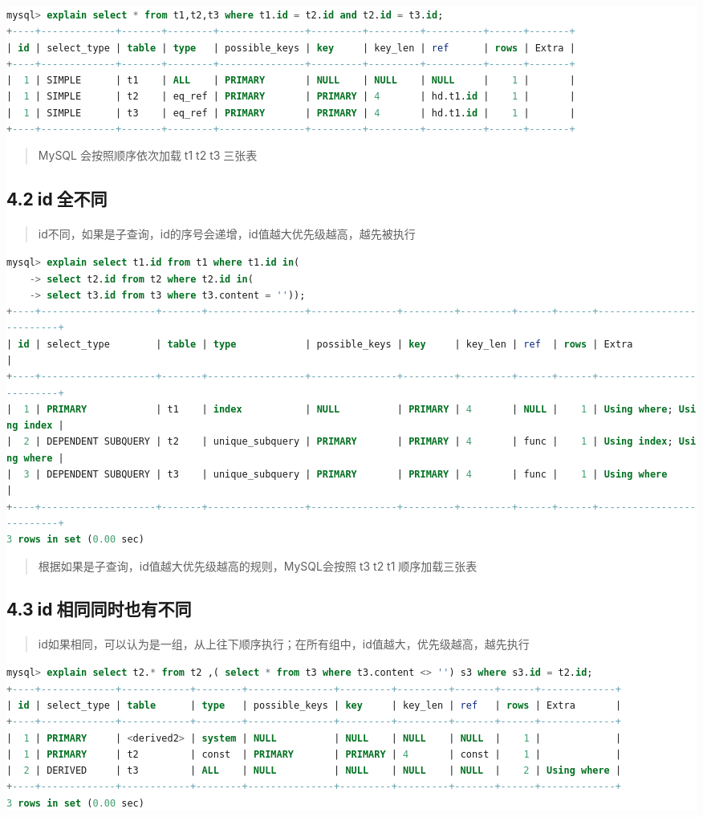 ```sql
mysql> explain select * from t1,t2,t3 where t1.id = t2.id and t2.id = t3.id;
+----+-------------+-------+--------+---------------+---------+---------+----------+------+-------+
| id | select_type | table | type   | possible_keys | key     | key_len | ref      | rows | Extra |
+----+-------------+-------+--------+---------------+---------+---------+----------+------+-------+
|  1 | SIMPLE      | t1    | ALL    | PRIMARY       | NULL    | NULL    | NULL     |    1 |       |
|  1 | SIMPLE      | t2    | eq_ref | PRIMARY       | PRIMARY | 4       | hd.t1.id |    1 |       |
|  1 | SIMPLE      | t3    | eq_ref | PRIMARY       | PRIMARY | 4       | hd.t1.id |    1 |       |
+----+-------------+-------+--------+---------------+---------+---------+----------+------+-------+
```

> MySQL 会按照顺序依次加载 t1 t2 t3 三张表

## 4.2 id 全不同
> id不同，如果是子查询，id的序号会递增，id值越大优先级越高，越先被执行

```sql
mysql> explain select t1.id from t1 where t1.id in(
    -> select t2.id from t2 where t2.id in(
    -> select t3.id from t3 where t3.content = ''));
+----+--------------------+-------+-----------------+---------------+---------+---------+------+------+--------------------------+
| id | select_type        | table | type            | possible_keys | key     | key_len | ref  | rows | Extra                    |
+----+--------------------+-------+-----------------+---------------+---------+---------+------+------+--------------------------+
|  1 | PRIMARY            | t1    | index           | NULL          | PRIMARY | 4       | NULL |    1 | Using where; Using index |
|  2 | DEPENDENT SUBQUERY | t2    | unique_subquery | PRIMARY       | PRIMARY | 4       | func |    1 | Using index; Using where |
|  3 | DEPENDENT SUBQUERY | t3    | unique_subquery | PRIMARY       | PRIMARY | 4       | func |    1 | Using where              |
+----+--------------------+-------+-----------------+---------------+---------+---------+------+------+--------------------------+
3 rows in set (0.00 sec)
```

> 根据如果是子查询，id值越大优先级越高的规则，MySQL会按照 t3 t2 t1 顺序加载三张表

## 4.3 id 相同同时也有不同
> id如果相同，可以认为是一组，从上往下顺序执行；在所有组中，id值越大，优先级越高，越先执行

```sql
mysql> explain select t2.* from t2 ,( select * from t3 where t3.content <> '') s3 where s3.id = t2.id;
+----+-------------+------------+--------+---------------+---------+---------+-------+------+-------------+
| id | select_type | table      | type   | possible_keys | key     | key_len | ref   | rows | Extra       |
+----+-------------+------------+--------+---------------+---------+---------+-------+------+-------------+
|  1 | PRIMARY     | <derived2> | system | NULL          | NULL    | NULL    | NULL  |    1 |             |
|  1 | PRIMARY     | t2         | const  | PRIMARY       | PRIMARY | 4       | const |    1 |             |
|  2 | DERIVED     | t3         | ALL    | NULL          | NULL    | NULL    | NULL  |    2 | Using where |
+----+-------------+------------+--------+---------------+---------+---------+-------+------+-------------+
3 rows in set (0.00 sec)
```
